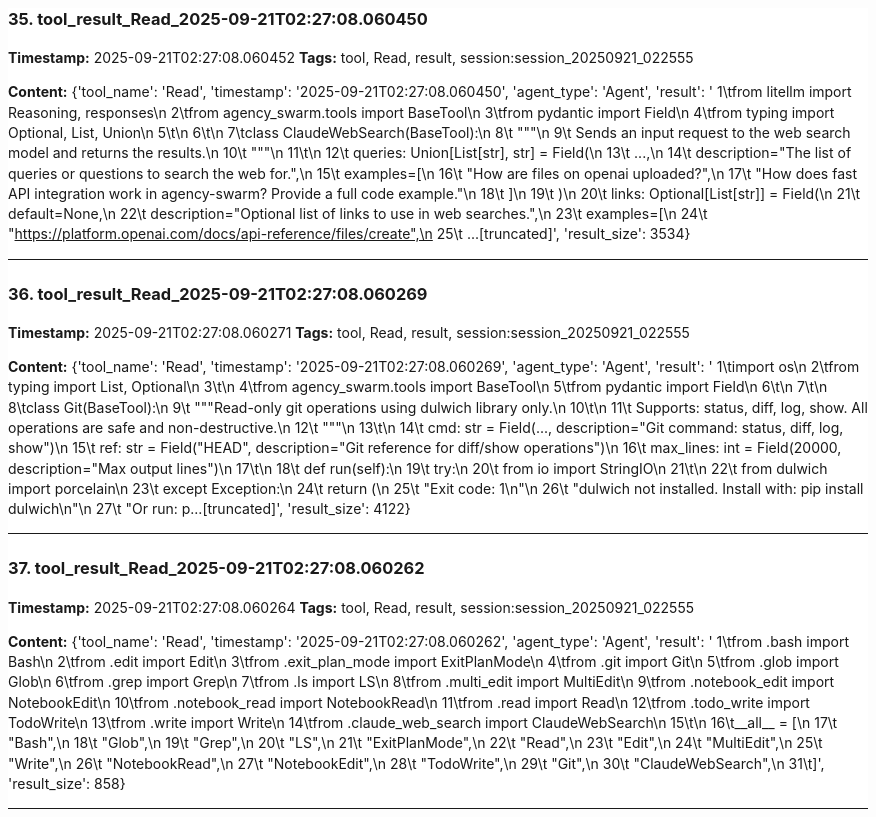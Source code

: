 
### 35. tool_result_Read_2025-09-21T02:27:08.060450

**Timestamp:** 2025-09-21T02:27:08.060452
**Tags:** tool, Read, result, session:session_20250921_022555

**Content:** {'tool_name': 'Read', 'timestamp': '2025-09-21T02:27:08.060450', 'agent_type': 'Agent', 'result': '     1\tfrom litellm import Reasoning, responses\n     2\tfrom agency_swarm.tools import BaseTool\n     3\tfrom pydantic import Field\n     4\tfrom typing import Optional, List, Union\n     5\t\n     6\t\n     7\tclass ClaudeWebSearch(BaseTool):\n     8\t    """\n     9\t    Sends an input request to the web search model and returns the results.\n    10\t    """\n    11\t\n    12\t    queries: Union[List[str], str] = Field(\n    13\t        ...,\n    14\t        description="The list of queries or questions to search the web for.",\n    15\t        examples=[\n    16\t            "How are files on openai uploaded?",\n    17\t            "How does fast API integration work in agency-swarm? Provide a full code example."\n    18\t        ]\n    19\t    )\n    20\t    links: Optional[List[str]] = Field(\n    21\t        default=None,\n    22\t        description="Optional list of links to use in web searches.",\n    23\t        examples=[\n    24\t            "https://platform.openai.com/docs/api-reference/files/create",\n    25\t       ...[truncated]', 'result_size': 3534}

---

### 36. tool_result_Read_2025-09-21T02:27:08.060269

**Timestamp:** 2025-09-21T02:27:08.060271
**Tags:** tool, Read, result, session:session_20250921_022555

**Content:** {'tool_name': 'Read', 'timestamp': '2025-09-21T02:27:08.060269', 'agent_type': 'Agent', 'result': '     1\timport os\n     2\tfrom typing import List, Optional\n     3\t\n     4\tfrom agency_swarm.tools import BaseTool\n     5\tfrom pydantic import Field\n     6\t\n     7\t\n     8\tclass Git(BaseTool):\n     9\t    """Read-only git operations using dulwich library only.\n    10\t\n    11\t    Supports: status, diff, log, show. All operations are safe and non-destructive.\n    12\t    """\n    13\t\n    14\t    cmd: str = Field(..., description="Git command: status, diff, log, show")\n    15\t    ref: str = Field("HEAD", description="Git reference for diff/show operations")\n    16\t    max_lines: int = Field(20000, description="Max output lines")\n    17\t\n    18\t    def run(self):\n    19\t        try:\n    20\t            from io import StringIO\n    21\t\n    22\t            from dulwich import porcelain\n    23\t        except Exception:\n    24\t            return (\n    25\t                "Exit code: 1\\n"\n    26\t                "dulwich not installed. Install with: pip install dulwich\\n"\n    27\t                "Or run: p...[truncated]', 'result_size': 4122}

---

### 37. tool_result_Read_2025-09-21T02:27:08.060262

**Timestamp:** 2025-09-21T02:27:08.060264
**Tags:** tool, Read, result, session:session_20250921_022555

**Content:** {'tool_name': 'Read', 'timestamp': '2025-09-21T02:27:08.060262', 'agent_type': 'Agent', 'result': '     1\tfrom .bash import Bash\n     2\tfrom .edit import Edit\n     3\tfrom .exit_plan_mode import ExitPlanMode\n     4\tfrom .git import Git\n     5\tfrom .glob import Glob\n     6\tfrom .grep import Grep\n     7\tfrom .ls import LS\n     8\tfrom .multi_edit import MultiEdit\n     9\tfrom .notebook_edit import NotebookEdit\n    10\tfrom .notebook_read import NotebookRead\n    11\tfrom .read import Read\n    12\tfrom .todo_write import TodoWrite\n    13\tfrom .write import Write\n    14\tfrom .claude_web_search import ClaudeWebSearch\n    15\t\n    16\t__all__ = [\n    17\t    "Bash",\n    18\t    "Glob",\n    19\t    "Grep",\n    20\t    "LS",\n    21\t    "ExitPlanMode",\n    22\t    "Read",\n    23\t    "Edit",\n    24\t    "MultiEdit",\n    25\t    "Write",\n    26\t    "NotebookRead",\n    27\t    "NotebookEdit",\n    28\t    "TodoWrite",\n    29\t    "Git",\n    30\t    "ClaudeWebSearch",\n    31\t]', 'result_size': 858}

---